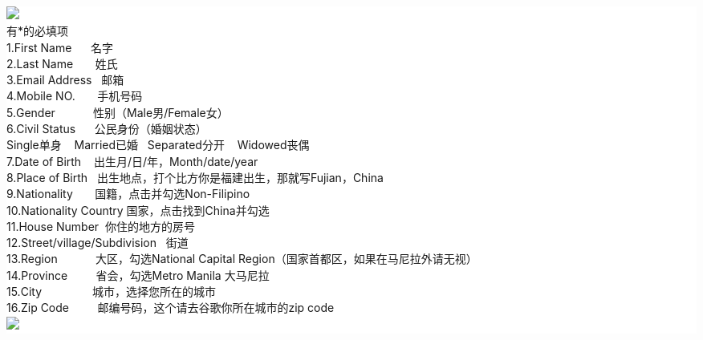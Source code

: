   <div class="tip tip_4 aimg_tip" id="aimg_1327985_menu" style="position: absolute; display: none" disautofocus="true"> 
   <div class="xs0"> 
    <p><strong>捕获.PNG</strong> <em class="xg1">(46.49 KB, 下载次数: 0)</em></p> 
    <p> <a href="forum.php?mod=attachment&amp;aid=MTMyNzk4NXwzNjc3YzA5Y3wxNTc5NDEwNDA0fDB8NTUyOTky&amp;nothumb=yes" target="_blank">下载附件</a> &nbsp;<a href="javascript:;" onclick="showWindow(this.id, this.getAttribute('url'), 'get', 0);" id="savephoto_1327985" url="home.php?mod=spacecp&amp;ac=album&amp;op=saveforumphoto&amp;aid=1327985&amp;handlekey=savephoto_1327985">保存到相册</a> </p> 
    <p class="xg1 y"><span title="2020-1-17 13:39">前天&nbsp;13:39</span> 上传</p> 
   </div> 
   <div class="tip_horn"></div> 
  </div> 
 </ignore_js_op> 
 <ignore_js_op> 
  <img aid="1327987" src="https://bbs.boniu123.cc/data/attachment/forum/202001/17/133940eielksog3u7dlsid.png" zoomfile="data/attachment/forum/202001/17/133940eielksog3u7dlsid.png" file="data/attachment/forum/202001/17/133940eielksog3u7dlsid.png" width="721" inpost="1"> 
  <div class="tip tip_4 aimg_tip" id="aimg_1327987_menu" style="position: absolute; display: none" disautofocus="true"> 
   <div class="xs0"> 
    <p><strong>111.PNG</strong> <em class="xg1">(47.28 KB, 下载次数: 0)</em></p> 
    <p> <a href="forum.php?mod=attachment&amp;aid=MTMyNzk4N3w0ZDk0MTFhOXwxNTc5NDEwNDA0fDB8NTUyOTky&amp;nothumb=yes" target="_blank">下载附件</a> &nbsp;<a href="javascript:;" onclick="showWindow(this.id, this.getAttribute('url'), 'get', 0);" id="savephoto_1327987" url="home.php?mod=spacecp&amp;ac=album&amp;op=saveforumphoto&amp;aid=1327987&amp;handlekey=savephoto_1327987">保存到相册</a> </p> 
    <p class="xg1 y"><span title="2020-1-17 13:39">前天&nbsp;13:39</span> 上传</p> 
   </div> 
   <div class="tip_horn"></div> 
  </div> 
 </ignore_js_op> 
 <br> 有*的必填项
 <br> 1.First Name&nbsp; &nbsp;&nbsp; &nbsp;名字
 <br> 2.Last Name&nbsp; &nbsp;&nbsp; &nbsp; 姓氏
 <br> 3.Email Address&nbsp; &nbsp;邮箱
 <br> 4.Mobile NO.&nbsp; &nbsp;&nbsp; &nbsp; 手机号码
 <br> 5.Gender&nbsp; &nbsp;&nbsp; &nbsp;&nbsp; &nbsp;&nbsp; &nbsp;性别（Male男/Female女）
 <br> 6.Civil Status&nbsp; &nbsp;&nbsp; &nbsp;公民身份（婚姻状态）
 <br> Single单身&nbsp; &nbsp; Married已婚&nbsp; &nbsp;Separated分开&nbsp; &nbsp; Widowed丧偶
 <br> 7.Date of Birth&nbsp; &nbsp; 出生月/日/年，Month/date/year
 <br> 8.Place of Birth&nbsp; &nbsp;出生地点，打个比方你是福建出生，那就写Fujian，China
 <br> 9.Nationality&nbsp; &nbsp;&nbsp; &nbsp; 国籍，点击并勾选Non-Filipino
 <br> 10.Nationality Country 国家，点击找到China并勾选
 <br> 11.House Number&nbsp;&nbsp;你住的地方的房号
 <br> 12.Street/village/Subdivision&nbsp; &nbsp;街道
 <br> 13.Region&nbsp; &nbsp;&nbsp; &nbsp;&nbsp; &nbsp;&nbsp; &nbsp;大区，勾选National Capital Region（国家首都区，如果在马尼拉外请无视）
 <br> 14.Province&nbsp; &nbsp;&nbsp; &nbsp;&nbsp; &nbsp;省会，勾选Metro Manila 大马尼拉
 <br> 15.City&nbsp; &nbsp;&nbsp; &nbsp;&nbsp; &nbsp;&nbsp; &nbsp;&nbsp; &nbsp; 城市，选择您所在的城市
 <br> 16.Zip Code&nbsp; &nbsp;&nbsp; &nbsp;&nbsp; &nbsp;邮编号码，这个请去谷歌你所在城市的zip code
 <br> 
 <ignore_js_op> 
  <img aid="1327989" src="https://bbs.boniu123.cc/data/attachment/forum/202001/17/135139j2exrdxm6xncndx6.png" zoomfile="data/attachment/forum/202001/17/135139j2exrdxm6xncndx6.png" file="data/attachment/forum/202001/17/135139j2exrdxm6xncndx6.png" width="621" inpost="1"> 
  <div class="tip tip_4 aimg_tip" id="aimg_1327989_menu" style="position: absolute; display: none" disautofocus="true"> 
   <div class="xs0"> 
    <p><strong>捕获.PNG</strong> <em class="xg1">(25.7 KB, 下载次数: 0)</em></p> 
    <p> <a href="forum.php?mod=attachment&amp;aid=MTMyNzk4OXxhZjExZmE0MHwxNTc5NDEwNDA0fDB8NTUyOTky&amp;nothumb=yes" target="_blank">下载附件</a> &nbsp;<a href="javascript:;" onclick="showWindow(this.id, this.getAttribute('url'), 'get', 0);" id="savephoto_1327989" url="home.php?mod=spacecp&amp;ac=album&amp;op=saveforumphoto&amp;aid=1327989&amp;handlekey=savephoto_1327989">保存到相册</a> </p> 
    <p class="xg1 y"><span title="2020-1-17 13:51">前天&nbsp;13:51</span> 上传</p> 
   </div> 
   <div class="tip_horn"></div> 
  </div> 